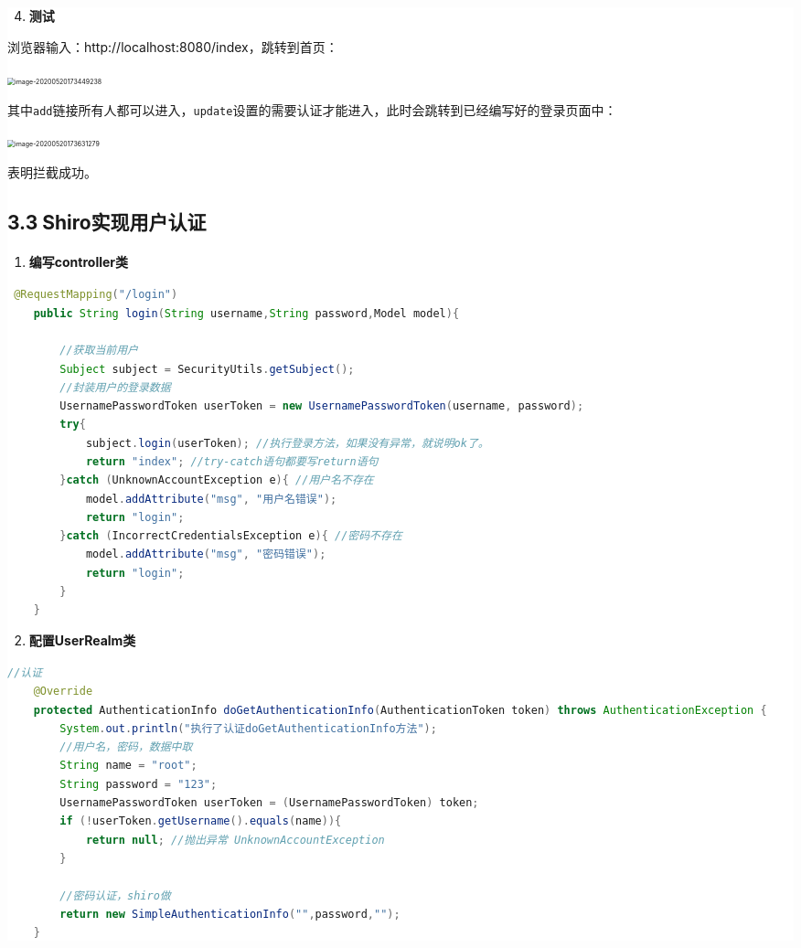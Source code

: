 4. **测试**

浏览器输入：http://localhost:8080/index，跳转到首页：

<img src="https://gitee.com/whlgdxlkl/my-picture-bed/raw/master/uploadPicture/20200831134639.png" alt="image-20200520173449238" style="zoom:50%;" />

其中`add`链接所有人都可以进入，`update`设置的需要认证才能进入，此时会跳转到已经编写好的登录页面中：

<img src="https://gitee.com/whlgdxlkl/my-picture-bed/raw/master/uploadPicture/20200831134640.png" alt="image-20200520173631279" style="zoom:50%;" />

表明拦截成功。

## 3.3 Shiro实现用户认证

1. **编写controller类**

```java
 @RequestMapping("/login")
    public String login(String username,String password,Model model){

        //获取当前用户
        Subject subject = SecurityUtils.getSubject();
        //封装用户的登录数据
        UsernamePasswordToken userToken = new UsernamePasswordToken(username, password);
        try{
            subject.login(userToken); //执行登录方法，如果没有异常，就说明ok了。
            return "index"; //try-catch语句都要写return语句
        }catch (UnknownAccountException e){ //用户名不存在
            model.addAttribute("msg", "用户名错误");
            return "login";
        }catch (IncorrectCredentialsException e){ //密码不存在
            model.addAttribute("msg", "密码错误");
            return "login";
        }
    }
```

2. **配置UserRealm类**

```java
//认证
    @Override
    protected AuthenticationInfo doGetAuthenticationInfo(AuthenticationToken token) throws AuthenticationException {
        System.out.println("执行了认证doGetAuthenticationInfo方法");
        //用户名，密码，数据中取
        String name = "root";
        String password = "123";
        UsernamePasswordToken userToken = (UsernamePasswordToken) token;
        if (!userToken.getUsername().equals(name)){
            return null; //抛出异常 UnknownAccountException
        }

        //密码认证，shiro做
        return new SimpleAuthenticationInfo("",password,"");
    }
```
